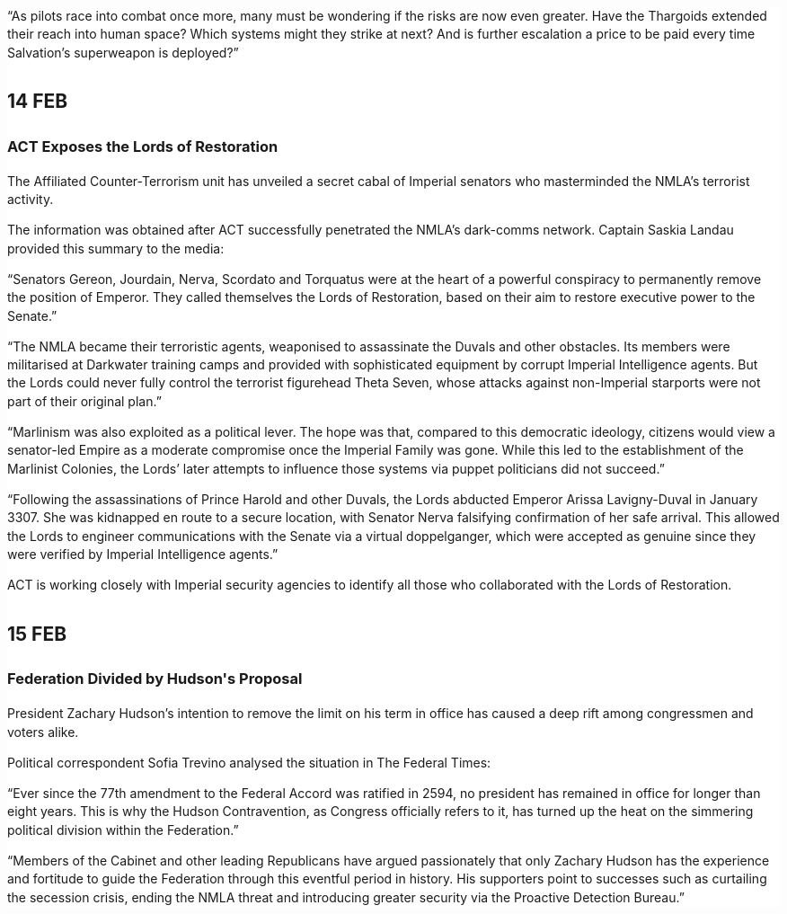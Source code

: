 “As pilots race into combat once more, many must be wondering if the risks are now even greater. Have the Thargoids extended their reach into human space? Which systems might they strike at next? And is further escalation a price to be paid every time Salvation’s superweapon is deployed?”

## 14 FEB

### ACT Exposes the Lords of Restoration

The Affiliated Counter-Terrorism unit has unveiled a secret cabal of Imperial senators who masterminded the NMLA’s terrorist activity.

The information was obtained after ACT successfully penetrated the NMLA’s dark-comms network. Captain Saskia Landau provided this summary to the media:

“Senators Gereon, Jourdain, Nerva, Scordato and Torquatus were at the heart of a powerful conspiracy to permanently remove the position of Emperor. They called themselves the Lords of Restoration, based on their aim to restore executive power to the Senate.”

“The NMLA became their terroristic agents, weaponised to assassinate the Duvals and other obstacles. Its members were militarised at Darkwater training camps and provided with sophisticated equipment by corrupt Imperial Intelligence agents. But the Lords could never fully control the terrorist figurehead Theta Seven, whose attacks against non-Imperial starports were not part of their original plan.”

“Marlinism was also exploited as a political lever. The hope was that, compared to this democratic ideology, citizens would view a senator-led Empire as a moderate compromise once the Imperial Family was gone. While this led to the establishment of the Marlinist Colonies, the Lords’ later attempts to influence those systems via puppet politicians did not succeed.”

“Following the assassinations of Prince Harold and other Duvals, the Lords abducted Emperor Arissa Lavigny-Duval in January 3307. She was kidnapped en route to a secure location, with Senator Nerva falsifying confirmation of her safe arrival. This allowed the Lords to engineer communications with the Senate via a virtual doppelganger, which were accepted as genuine since they were verified by Imperial Intelligence agents.”

ACT is working closely with Imperial security agencies to identify all those who collaborated with the Lords of Restoration.

## 15 FEB

### Federation Divided by Hudson's Proposal

President Zachary Hudson’s intention to remove the limit on his term in office has caused a deep rift among congressmen and voters alike.

Political correspondent Sofia Trevino analysed the situation in The Federal Times:

“Ever since the 77th amendment to the Federal Accord was ratified in 2594, no president has remained in office for longer than eight years. This is why the Hudson Contravention, as Congress officially refers to it, has turned up the heat on the simmering political division within the Federation.”

“Members of the Cabinet and other leading Republicans have argued passionately that only Zachary Hudson has the experience and fortitude to guide the Federation through this eventful period in history. His supporters point to successes such as curtailing the secession crisis, ending the NMLA threat and introducing greater security via the Proactive Detection Bureau.”
